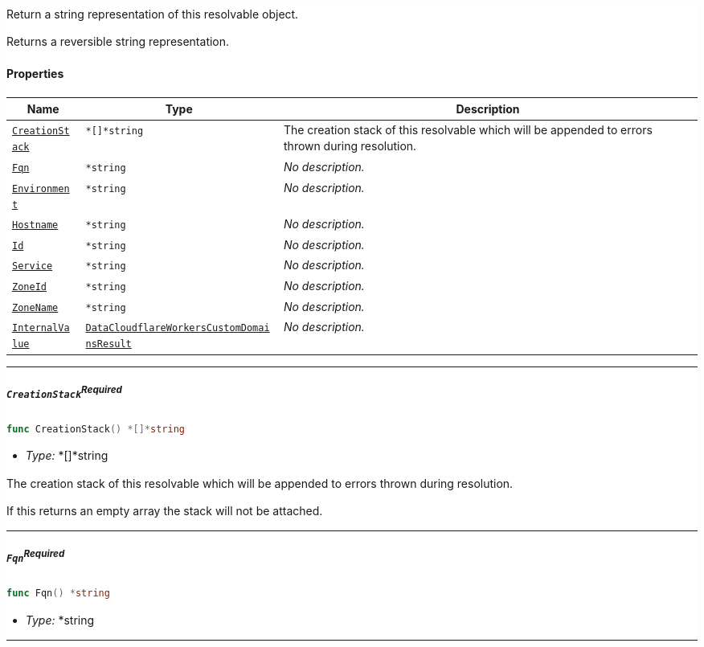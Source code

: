Return a string representation of this resolvable object.

Returns a reversible string representation.


#### Properties <a name="Properties" id="Properties"></a>

| **Name** | **Type** | **Description** |
| --- | --- | --- |
| <code><a href="#@cdktf/provider-cloudflare.dataCloudflareWorkersCustomDomains.DataCloudflareWorkersCustomDomainsResultOutputReference.property.creationStack">CreationStack</a></code> | <code>*[]*string</code> | The creation stack of this resolvable which will be appended to errors thrown during resolution. |
| <code><a href="#@cdktf/provider-cloudflare.dataCloudflareWorkersCustomDomains.DataCloudflareWorkersCustomDomainsResultOutputReference.property.fqn">Fqn</a></code> | <code>*string</code> | *No description.* |
| <code><a href="#@cdktf/provider-cloudflare.dataCloudflareWorkersCustomDomains.DataCloudflareWorkersCustomDomainsResultOutputReference.property.environment">Environment</a></code> | <code>*string</code> | *No description.* |
| <code><a href="#@cdktf/provider-cloudflare.dataCloudflareWorkersCustomDomains.DataCloudflareWorkersCustomDomainsResultOutputReference.property.hostname">Hostname</a></code> | <code>*string</code> | *No description.* |
| <code><a href="#@cdktf/provider-cloudflare.dataCloudflareWorkersCustomDomains.DataCloudflareWorkersCustomDomainsResultOutputReference.property.id">Id</a></code> | <code>*string</code> | *No description.* |
| <code><a href="#@cdktf/provider-cloudflare.dataCloudflareWorkersCustomDomains.DataCloudflareWorkersCustomDomainsResultOutputReference.property.service">Service</a></code> | <code>*string</code> | *No description.* |
| <code><a href="#@cdktf/provider-cloudflare.dataCloudflareWorkersCustomDomains.DataCloudflareWorkersCustomDomainsResultOutputReference.property.zoneId">ZoneId</a></code> | <code>*string</code> | *No description.* |
| <code><a href="#@cdktf/provider-cloudflare.dataCloudflareWorkersCustomDomains.DataCloudflareWorkersCustomDomainsResultOutputReference.property.zoneName">ZoneName</a></code> | <code>*string</code> | *No description.* |
| <code><a href="#@cdktf/provider-cloudflare.dataCloudflareWorkersCustomDomains.DataCloudflareWorkersCustomDomainsResultOutputReference.property.internalValue">InternalValue</a></code> | <code><a href="#@cdktf/provider-cloudflare.dataCloudflareWorkersCustomDomains.DataCloudflareWorkersCustomDomainsResult">DataCloudflareWorkersCustomDomainsResult</a></code> | *No description.* |

---

##### `CreationStack`<sup>Required</sup> <a name="CreationStack" id="@cdktf/provider-cloudflare.dataCloudflareWorkersCustomDomains.DataCloudflareWorkersCustomDomainsResultOutputReference.property.creationStack"></a>

```go
func CreationStack() *[]*string
```

- *Type:* *[]*string

The creation stack of this resolvable which will be appended to errors thrown during resolution.

If this returns an empty array the stack will not be attached.

---

##### `Fqn`<sup>Required</sup> <a name="Fqn" id="@cdktf/provider-cloudflare.dataCloudflareWorkersCustomDomains.DataCloudflareWorkersCustomDomainsResultOutputReference.property.fqn"></a>

```go
func Fqn() *string
```

- *Type:* *string

---
